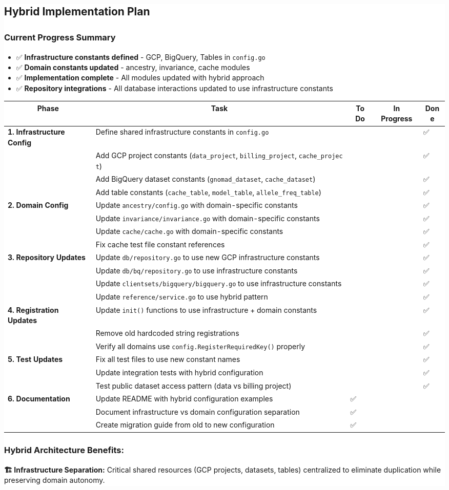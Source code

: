 ## Hybrid Implementation Plan

### Current Progress Summary
- ✅ **Infrastructure constants defined** - GCP, BigQuery, Tables in `config.go`
- ✅ **Domain constants updated** - ancestry, invariance, cache modules
- ✅ **Implementation complete** - All modules updated with hybrid approach
- ✅ **Repository integrations** - All database interactions updated to use infrastructure constants

| Phase | Task | To Do | In Progress | Done |
|-------|------|-------|-------------|------|
| **1. Infrastructure Config** | Define shared infrastructure constants in `config.go` | | | ✅ |
| | Add GCP project constants (`data_project`, `billing_project`, `cache_project`) | | | ✅ |
| | Add BigQuery dataset constants (`gnomad_dataset`, `cache_dataset`) | | | ✅ |
| | Add table constants (`cache_table`, `model_table`, `allele_freq_table`) | | | ✅ |
| **2. Domain Config** | Update `ancestry/config.go` with domain-specific constants | | | ✅ |
| | Update `invariance/invariance.go` with domain-specific constants | | | ✅ |
| | Update `cache/cache.go` with domain-specific constants | | | ✅ |
| | Fix cache test file constant references | | | ✅ |
| **3. Repository Updates** | Update `db/repository.go` to use new GCP infrastructure constants | | | ✅ |
| | Update `db/bq/repository.go` to use infrastructure constants | | | ✅ |
| | Update `clientsets/bigquery/bigquery.go` to use infrastructure constants | | | ✅ |
| | Update `reference/service.go` to use hybrid pattern | | | ✅ |
| **4. Registration Updates** | Update `init()` functions to use infrastructure + domain constants | | | ✅ |
| | Remove old hardcoded string registrations | | | ✅ |
| | Verify all domains use `config.RegisterRequiredKey()` properly | | | ✅ |
| **5. Test Updates** | Fix all test files to use new constant names | | | ✅ |
| | Update integration tests with hybrid configuration | | | ✅ |
| | Test public dataset access pattern (data vs billing project) | | | ✅ |
| **6. Documentation** | Update README with hybrid configuration examples | ✅ | | |
| | Document infrastructure vs domain configuration separation | ✅ | | |
| | Create migration guide from old to new configuration | ✅ | | |

### Hybrid Architecture Benefits:

**🏗️ Infrastructure Separation:** Critical shared resources (GCP projects, datasets, tables) centralized to eliminate duplication while preserving domain autonomy.
